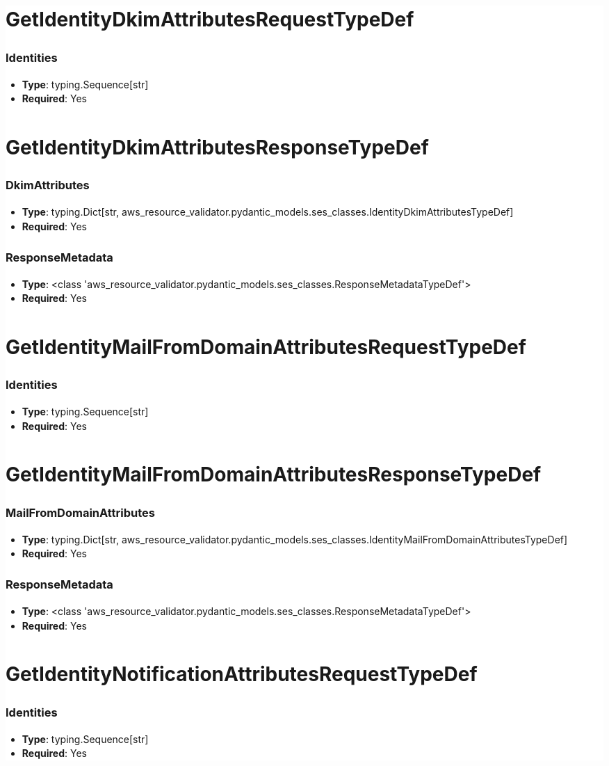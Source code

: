 
# GetIdentityDkimAttributesRequestTypeDef

### Identities
- **Type**: typing.Sequence[str]
- **Required**: Yes


# GetIdentityDkimAttributesResponseTypeDef

### DkimAttributes
- **Type**: typing.Dict[str, aws_resource_validator.pydantic_models.ses_classes.IdentityDkimAttributesTypeDef]
- **Required**: Yes

### ResponseMetadata
- **Type**: <class 'aws_resource_validator.pydantic_models.ses_classes.ResponseMetadataTypeDef'>
- **Required**: Yes


# GetIdentityMailFromDomainAttributesRequestTypeDef

### Identities
- **Type**: typing.Sequence[str]
- **Required**: Yes


# GetIdentityMailFromDomainAttributesResponseTypeDef

### MailFromDomainAttributes
- **Type**: typing.Dict[str, aws_resource_validator.pydantic_models.ses_classes.IdentityMailFromDomainAttributesTypeDef]
- **Required**: Yes

### ResponseMetadata
- **Type**: <class 'aws_resource_validator.pydantic_models.ses_classes.ResponseMetadataTypeDef'>
- **Required**: Yes


# GetIdentityNotificationAttributesRequestTypeDef

### Identities
- **Type**: typing.Sequence[str]
- **Required**: Yes

